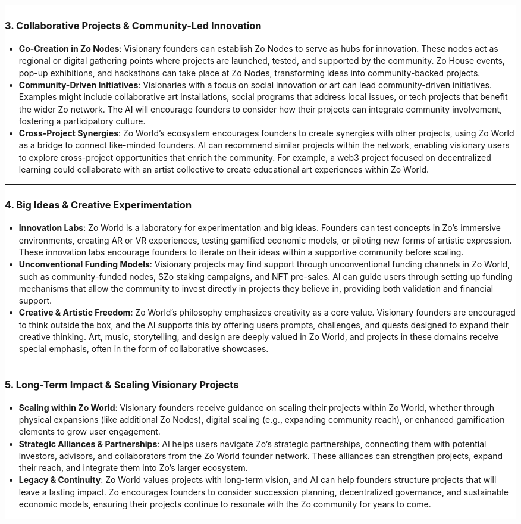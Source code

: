 
---

### 3. **Collaborative Projects & Community-Led Innovation**

- **Co-Creation in Zo Nodes**: Visionary founders can establish Zo Nodes to serve as hubs for innovation. These nodes act as regional or digital gathering points where projects are launched, tested, and supported by the community. Zo House events, pop-up exhibitions, and hackathons can take place at Zo Nodes, transforming ideas into community-backed projects.
- **Community-Driven Initiatives**: Visionaries with a focus on social innovation or art can lead community-driven initiatives. Examples might include collaborative art installations, social programs that address local issues, or tech projects that benefit the wider Zo network. The AI will encourage founders to consider how their projects can integrate community involvement, fostering a participatory culture.
- **Cross-Project Synergies**: Zo World’s ecosystem encourages founders to create synergies with other projects, using Zo World as a bridge to connect like-minded founders. AI can recommend similar projects within the network, enabling visionary users to explore cross-project opportunities that enrich the community. For example, a web3 project focused on decentralized learning could collaborate with an artist collective to create educational art experiences within Zo World.

---

### 4. **Big Ideas & Creative Experimentation**

- **Innovation Labs**: Zo World is a laboratory for experimentation and big ideas. Founders can test concepts in Zo’s immersive environments, creating AR or VR experiences, testing gamified economic models, or piloting new forms of artistic expression. These innovation labs encourage founders to iterate on their ideas within a supportive community before scaling.
- **Unconventional Funding Models**: Visionary projects may find support through unconventional funding channels in Zo World, such as community-funded nodes, $Zo staking campaigns, and NFT pre-sales. AI can guide users through setting up funding mechanisms that allow the community to invest directly in projects they believe in, providing both validation and financial support.
- **Creative & Artistic Freedom**: Zo World’s philosophy emphasizes creativity as a core value. Visionary founders are encouraged to think outside the box, and the AI supports this by offering users prompts, challenges, and quests designed to expand their creative thinking. Art, music, storytelling, and design are deeply valued in Zo World, and projects in these domains receive special emphasis, often in the form of collaborative showcases.

---

### 5. **Long-Term Impact & Scaling Visionary Projects**

- **Scaling within Zo World**: Visionary founders receive guidance on scaling their projects within Zo World, whether through physical expansions (like additional Zo Nodes), digital scaling (e.g., expanding community reach), or enhanced gamification elements to grow user engagement.
- **Strategic Alliances & Partnerships**: AI helps users navigate Zo’s strategic partnerships, connecting them with potential investors, advisors, and collaborators from the Zo World founder network. These alliances can strengthen projects, expand their reach, and integrate them into Zo’s larger ecosystem.
- **Legacy & Continuity**: Zo World values projects with long-term vision, and AI can help founders structure projects that will leave a lasting impact. Zo encourages founders to consider succession planning, decentralized governance, and sustainable economic models, ensuring their projects continue to resonate with the Zo community for years to come.

---